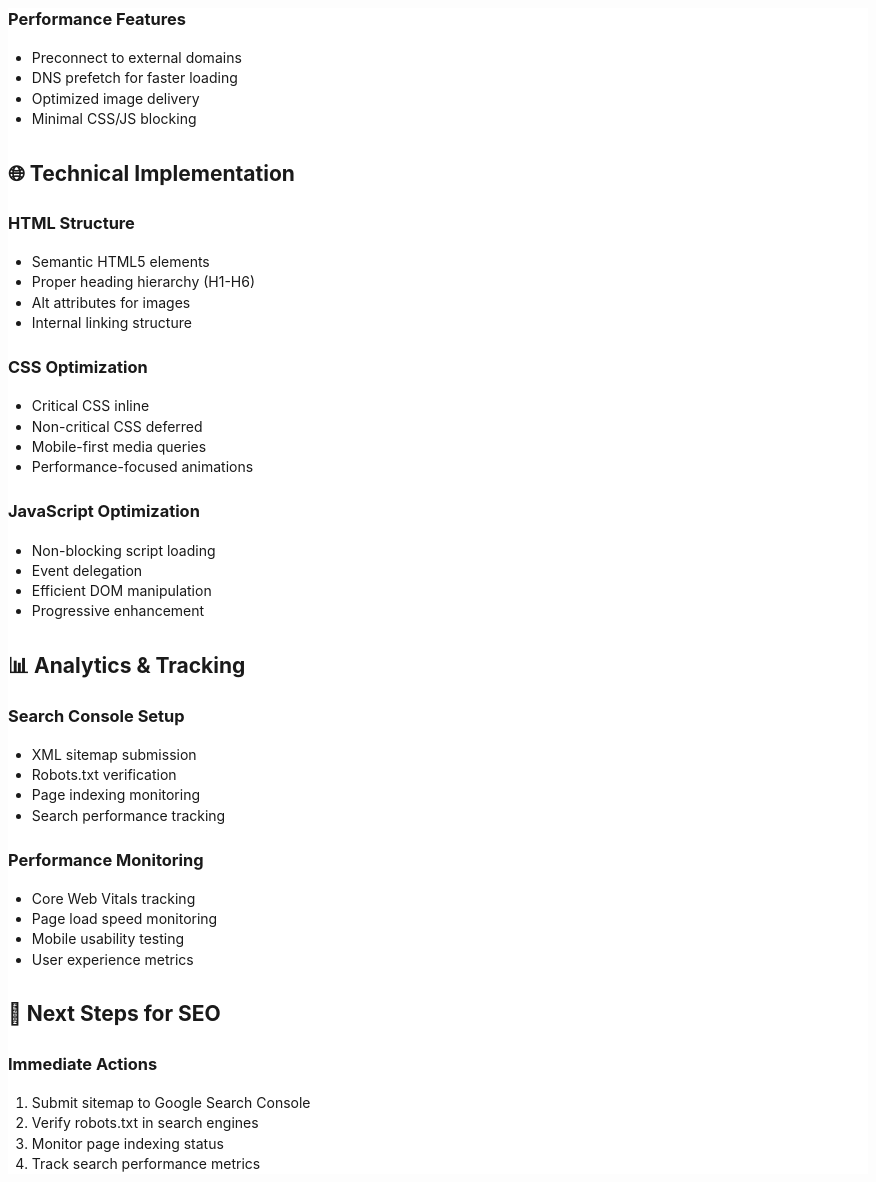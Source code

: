### Performance Features
- Preconnect to external domains
- DNS prefetch for faster loading
- Optimized image delivery
- Minimal CSS/JS blocking

## 🌐 Technical Implementation

### HTML Structure
- Semantic HTML5 elements
- Proper heading hierarchy (H1-H6)
- Alt attributes for images
- Internal linking structure

### CSS Optimization
- Critical CSS inline
- Non-critical CSS deferred
- Mobile-first media queries
- Performance-focused animations

### JavaScript Optimization
- Non-blocking script loading
- Event delegation
- Efficient DOM manipulation
- Progressive enhancement

## 📊 Analytics & Tracking

### Search Console Setup
- XML sitemap submission
- Robots.txt verification
- Page indexing monitoring
- Search performance tracking

### Performance Monitoring
- Core Web Vitals tracking
- Page load speed monitoring
- Mobile usability testing
- User experience metrics

## 🚀 Next Steps for SEO

### Immediate Actions
1. Submit sitemap to Google Search Console
2. Verify robots.txt in search engines
3. Monitor page indexing status
4. Track search performance metrics
